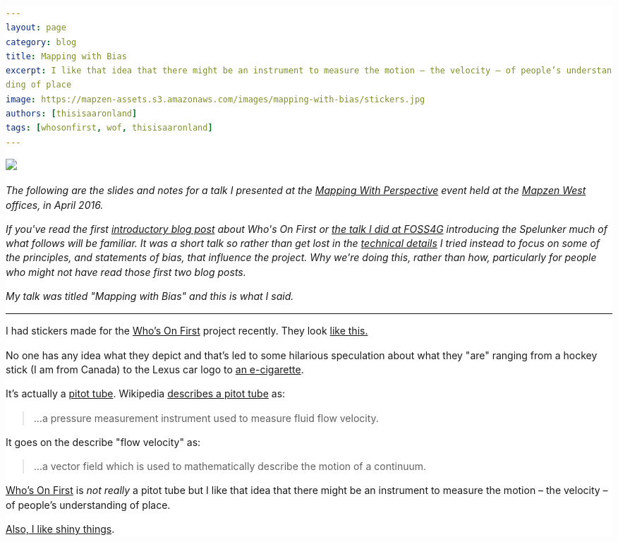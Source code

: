 ```yaml
---
layout: page
category: blog
title: Mapping with Bias
excerpt: I like that idea that there might be an instrument to measure the motion – the velocity – of people’s understanding of place
image: https://mapzen-assets.s3.amazonaws.com/images/mapping-with-bias/stickers.jpg
authors: [thisisaaronland]
tags: [whosonfirst, wof, thisisaaronland]
---
```


[![](https://mapzen-assets.s3.amazonaws.com/images/mapping-with-bias/mapping-with-bias.001.jpeg)](#intro)
	
_The following are the slides and notes for a talk I presented at the [Mapping With Perspective](https://mapzen.com/blog/mapzen-sf-event-april-26/) event held at the [Mapzen West](https://whosonfirst.mapzen.com/spelunker/id/907212541/) offices, in April 2016._

_If you've read the first [introductory blog post](https://mapzen.com/blog/who-s-on-first/) about Who's On First or [the talk I did at FOSS4G](https://mapzen.com/blog/spelunker-jumping-into-who-s-on-first) introducing the Spelunker much of what follows will be familiar. It was a short talk so rather than get lost in the [technical details](https://www.github.com/whosonfirst/whosonfirst-docs/) I tried instead to focus on some of the principles, and statements of bias, that influence the project. Why we're doing this, rather than how, particularly for people who might not have read those first two blog posts._

_My talk was titled "Mapping with Bias" and this is what I said._

* * *

<a name="intro"></a>

I had stickers made for the [Who’s On First](https://whosonfirst.mapzen.com/) project recently. They look [like this.](https://mapzen-assets.s3.amazonaws.com/images/mapping-with-bias/stickers.jpg)

No one has any idea what they depict and that’s led to some hilarious speculation about what they "are" ranging from a hockey stick (I am from Canada) to the Lexus car logo to [an e-cigarette](https://twitter.com/alloftheplaces/status/720359919749169152).

It’s actually a [pitot tube](https://www.grc.nasa.gov/WWW/k-12/VirtualAero/BottleRocket/airplane/pitot.html). Wikipedia [describes a pitot tube](https://en.wikipedia.org/wiki/Pitot_tube) as:

> …a pressure measurement instrument used to measure fluid flow velocity.

It goes on the describe "flow velocity" as:

> …a vector field which is used to mathematically describe the motion of a continuum.

[Who’s On First](https://whosonfirst.mapzen.com) is _not really_ a pitot tube but I like that idea that there might be an instrument to measure the motion – the velocity – of people’s understanding of place.

[Also, I like shiny things](https://mapzen-assets.s3.amazonaws.com/images/mapping-with-bias/stickers.jpg).

<a name="theory"></a>

